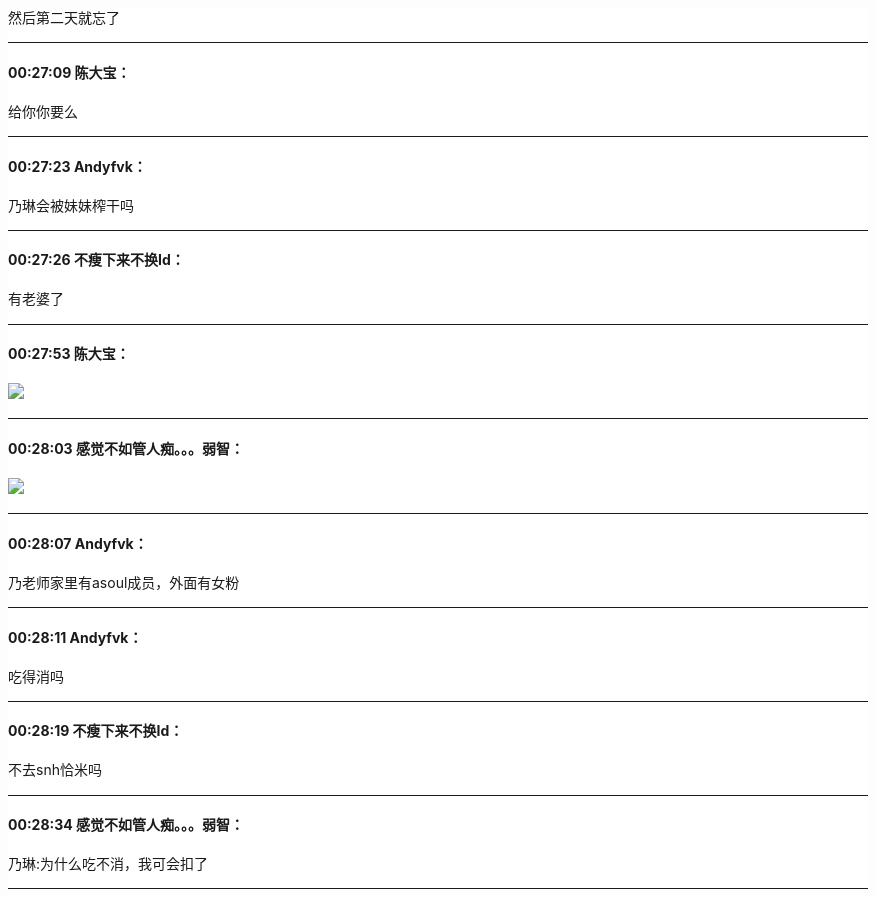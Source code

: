 然后第二天就忘了

*****

#### 00:27:09  陈大宝：

给你你要么

*****

#### 00:27:23  Andyfvk：

乃琳会被妹妹榨干吗

*****

#### 00:27:26  不瘦下来不换Id：

有老婆了

*****

#### 00:27:53  陈大宝：

![](http://gchat.qpic.cn/gchatpic_new/1416963873/614391357-2958636768-7D965D32E60F546FC53606E7B5E8C35B/0?term=2")

*****

#### 00:28:03  感觉不如管人痴。。。弱智：

![](http://gchat.qpic.cn/gchatpic_new/1638524573/614391357-2775973967-8A80AF37A6A23DB4B9F2DE57863E9447/0?term=2")

*****

#### 00:28:07  Andyfvk：

乃老师家里有asoul成员，外面有女粉

*****

#### 00:28:11  Andyfvk：

吃得消吗

*****

#### 00:28:19  不瘦下来不换Id：

不去snh恰米吗

*****

#### 00:28:34  感觉不如管人痴。。。弱智：

乃琳:为什么吃不消，我可会扣了

*****
